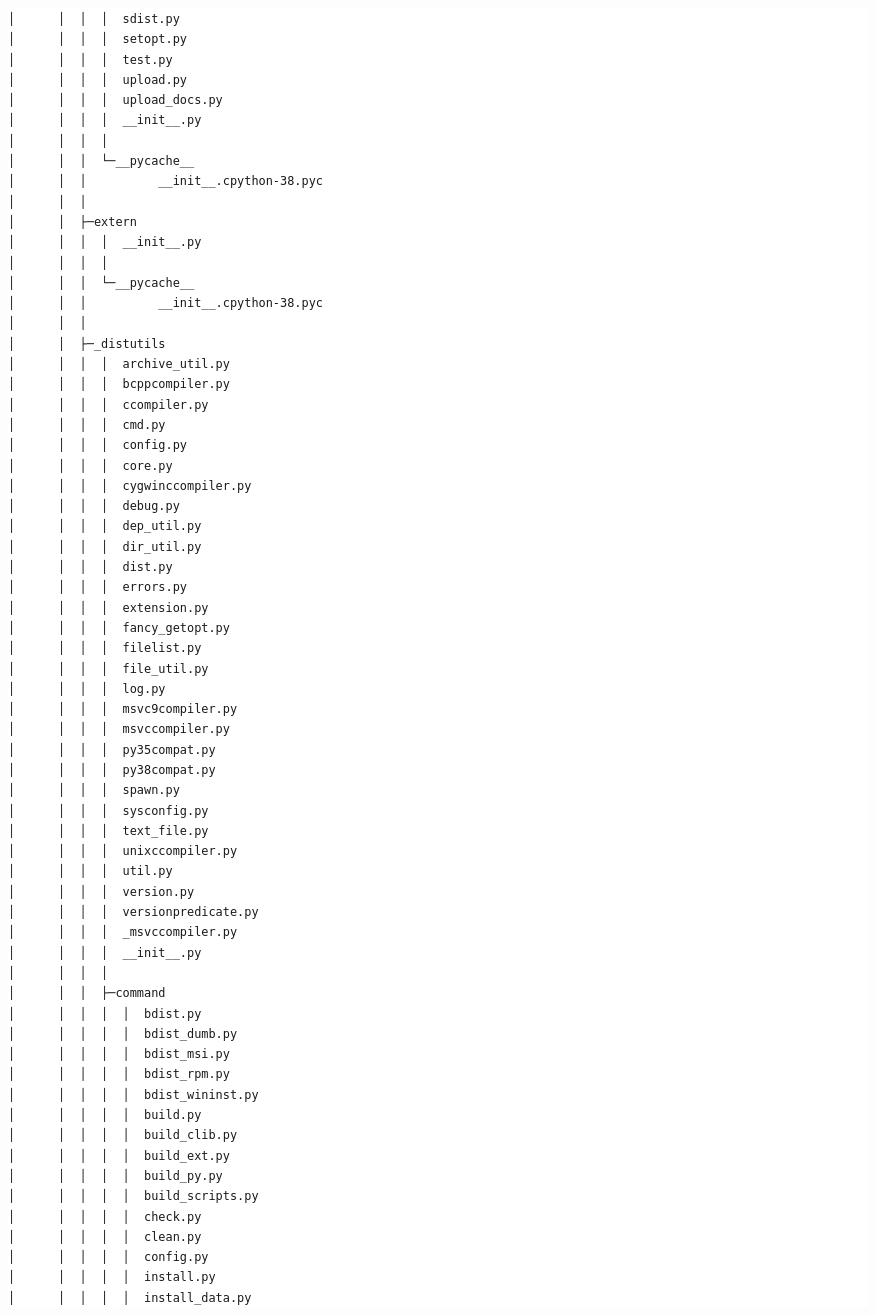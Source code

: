     │      │  │  │  sdist.py
    │      │  │  │  setopt.py
    │      │  │  │  test.py
    │      │  │  │  upload.py
    │      │  │  │  upload_docs.py
    │      │  │  │  __init__.py
    │      │  │  │  
    │      │  │  └─__pycache__
    │      │  │          __init__.cpython-38.pyc
    │      │  │          
    │      │  ├─extern
    │      │  │  │  __init__.py
    │      │  │  │  
    │      │  │  └─__pycache__
    │      │  │          __init__.cpython-38.pyc
    │      │  │          
    │      │  ├─_distutils
    │      │  │  │  archive_util.py
    │      │  │  │  bcppcompiler.py
    │      │  │  │  ccompiler.py
    │      │  │  │  cmd.py
    │      │  │  │  config.py
    │      │  │  │  core.py
    │      │  │  │  cygwinccompiler.py
    │      │  │  │  debug.py
    │      │  │  │  dep_util.py
    │      │  │  │  dir_util.py
    │      │  │  │  dist.py
    │      │  │  │  errors.py
    │      │  │  │  extension.py
    │      │  │  │  fancy_getopt.py
    │      │  │  │  filelist.py
    │      │  │  │  file_util.py
    │      │  │  │  log.py
    │      │  │  │  msvc9compiler.py
    │      │  │  │  msvccompiler.py
    │      │  │  │  py35compat.py
    │      │  │  │  py38compat.py
    │      │  │  │  spawn.py
    │      │  │  │  sysconfig.py
    │      │  │  │  text_file.py
    │      │  │  │  unixccompiler.py
    │      │  │  │  util.py
    │      │  │  │  version.py
    │      │  │  │  versionpredicate.py
    │      │  │  │  _msvccompiler.py
    │      │  │  │  __init__.py
    │      │  │  │  
    │      │  │  ├─command
    │      │  │  │  │  bdist.py
    │      │  │  │  │  bdist_dumb.py
    │      │  │  │  │  bdist_msi.py
    │      │  │  │  │  bdist_rpm.py
    │      │  │  │  │  bdist_wininst.py
    │      │  │  │  │  build.py
    │      │  │  │  │  build_clib.py
    │      │  │  │  │  build_ext.py
    │      │  │  │  │  build_py.py
    │      │  │  │  │  build_scripts.py
    │      │  │  │  │  check.py
    │      │  │  │  │  clean.py
    │      │  │  │  │  config.py
    │      │  │  │  │  install.py
    │      │  │  │  │  install_data.py